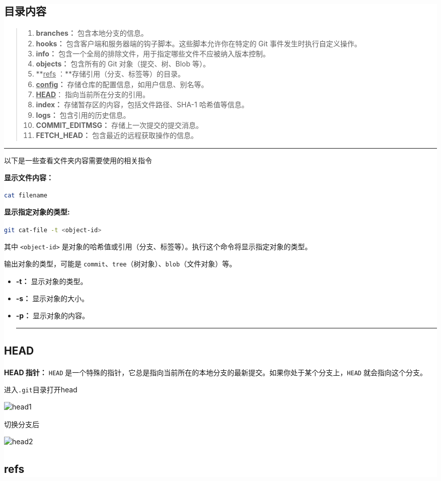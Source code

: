 ## 目录内容

>1. **branches：** 包含本地分支的信息。
>2. **hooks：** 包含客户端和服务器端的钩子脚本。这些脚本允许你在特定的 Git 事件发生时执行自定义操作。
>3. **info：** 包含一个全局的排除文件，用于指定哪些文件不应被纳入版本控制。
>4. **objects：** 包含所有的 Git 对象（提交、树、Blob 等）。
>5. **<u>refs</u> ：**存储引用（分支、标签等）的目录。
>6. **<u>config</u>：** 存储仓库的配置信息，如用户信息、别名等。
>7. **<u>HEAD</u>**： 指向当前所在分支的引用。
>8. **index：** 存储暂存区的内容，包括文件路径、SHA-1 哈希值等信息。
>9. **logs：** 包含引用的历史信息。
>10. **COMMIT_EDITMSG：** 存储上一次提交的提交消息。
>11. **FETCH_HEAD：** 包含最近的远程获取操作的信息。

---

以下是一些查看文件夹内容需要使用的相关指令

**显示文件内容：**

```bash
cat filename
```

**显示指定对象的类型:**

```bash
git cat-file -t <object-id>
```

其中 `<object-id>` 是对象的哈希值或引用（分支、标签等）。执行这个命令将显示指定对象的类型。

输出对象的类型，可能是 `commit`、`tree`（树对象）、`blob`（文件对象）等。

- **-t：** 显示对象的类型。

- **-s：** 显示对象的大小。

- **-p：** 显示对象的内容。

  ---

  

## **HEAD**
**HEAD 指针：** `HEAD` 是一个特殊的指针，它总是指向当前所在的本地分支的最新提交。如果你处于某个分支上，`HEAD` 就会指向这个分支。

   进入`.git`目录打开head

![head1](https://raw.githubusercontent.com/betteryuxuan/Image/main/head1.png)

切换分支后

![head2](https://raw.githubusercontent.com/betteryuxuan/Image/main/head2.png)

##  **refs**
